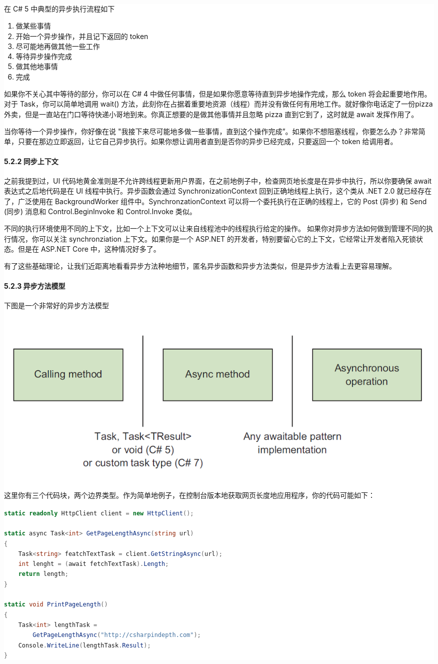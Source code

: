 在 C# 5 中典型的异步执行流程如下

1. 做某些事情
2. 开始一个异步操作，并且记下返回的 token
3. 尽可能地再做其他一些工作
4. 等待异步操作完成
5. 做其他地事情
6. 完成

如果你不关心其中等待的部分，你可以在 C# 4 中做任何事情，但是如果你愿意等待直到异步地操作完成，那么 token 将会起重要地作用。对于 Task，你可以简单地调用 wait() 方法，此刻你在占据着重要地资源（线程）而并没有做任何有用地工作。就好像你电话定了一份pizza 外卖，但是一直站在门口等待快递小哥地到来。你真正想要的是做其他事情并且忽略 pizza 直到它到了，这时就是 await 发挥作用了。

当你等待一个异步操作，你好像在说 "我接下来尽可能地多做一些事情，直到这个操作完成”。如果你不想阻塞线程，你要怎么办？非常简单，只要在那边立即返回，让它自己异步执行。如果你想让调用者直到是否你的异步已经完成，只要返回一个 token 给调用者。

#### 5.2.2 同步上下文
之前我提到过，UI 代码地黄金准则是不允许跨线程更新用户界面，在之前地例子中，检查网页地长度是在异步中执行，所以你要确保 await 表达式之后地代码是在 UI 线程中执行。异步函数会通过 SynchronizationContext 回到正确地线程上执行，这个类从 .NET 2.0 就已经存在了，广泛使用在 BackgroundWorker 组件中。SynchronzationContext 可以将一个委托执行在正确的线程上，它的 Post (异步) 和 Send (同步) 消息和 Control.BeginInvoke 和 Control.Invoke 类似。

不同的执行环境使用不同的上下文，比如一个上下文可以让来自线程池中的线程执行给定的操作。 如果你对异步方法如何做到管理不同的执行情况，你可以关注 synchronziation 上下文。如果你是一个 ASP.NET 的开发者，特别要留心它的上下文，它经常让开发者陷入死锁状态。但是在 ASP.NET Core 中，这种情况好多了。

有了这些基础理论，让我们近距离地看看异步方法种地细节，匿名异步函数和异步方法类似，但是异步方法看上去更容易理解。

#### 5.2.3 异步方法模型

下图是一个非常好的异步方法模型 

![](./images/async_model.png)

这里你有三个代码块，两个边界类型。作为简单地例子，在控制台版本地获取网页长度地应用程序，你的代码可能如下：

```C#
static readonly HttpClient client = new HttpClient();

static async Task<int> GetPageLengthAsync(string url)
{
    Task<string> featchTextTask = client.GetStringAsync(url);
    int lenght = (await fetchTextTask).Length;
    return length;
}

static void PrintPageLength()
{
    Task<int> lengthTask = 
        GetPageLengthAsync("http://csharpindepth.com");
    Console.WriteLine(lengthTask.Result);
}
```
